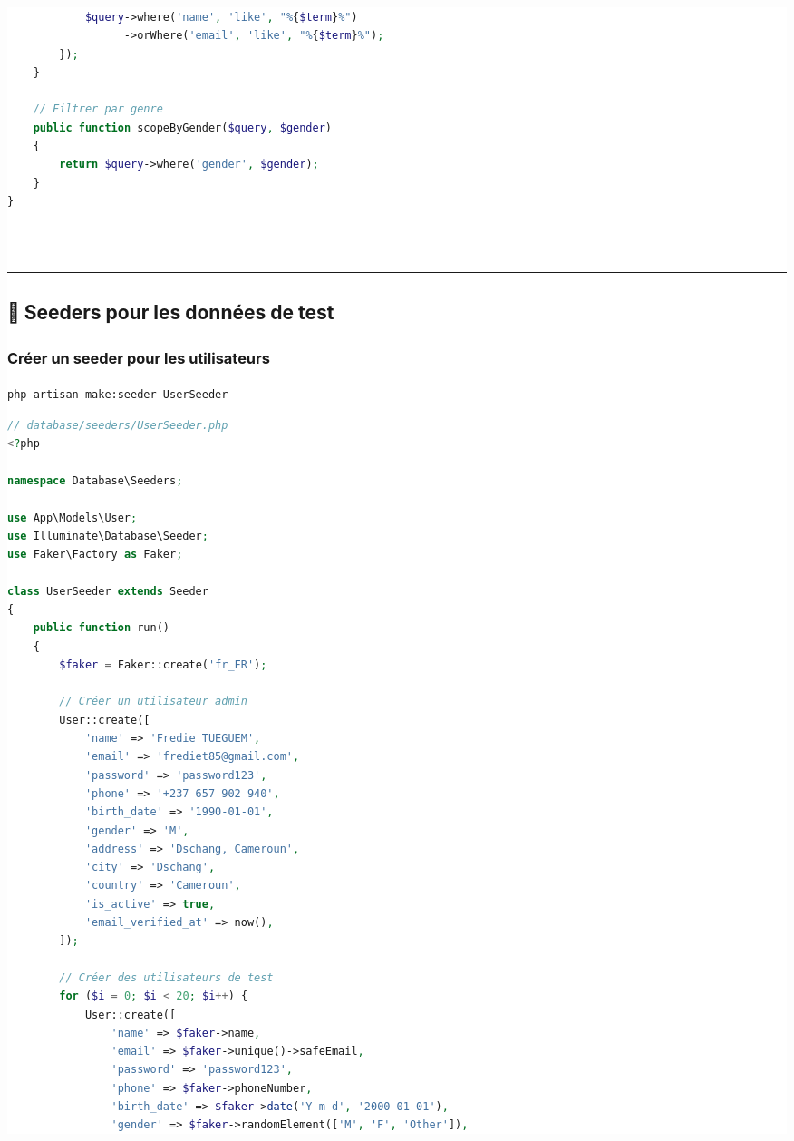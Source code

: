 ```php
            $query->where('name', 'like', "%{$term}%")
                  ->orWhere('email', 'like', "%{$term}%");
        });
    }

    // Filtrer par genre
    public function scopeByGender($query, $gender)
    {
        return $query->where('gender', $gender);
    }
}
```
<br><br>

---

## 🌱 Seeders pour les données de test

### Créer un seeder pour les utilisateurs

```bash
php artisan make:seeder UserSeeder
```

```php
// database/seeders/UserSeeder.php
<?php

namespace Database\Seeders;

use App\Models\User;
use Illuminate\Database\Seeder;
use Faker\Factory as Faker;

class UserSeeder extends Seeder
{
    public function run()
    {
        $faker = Faker::create('fr_FR');

        // Créer un utilisateur admin
        User::create([
            'name' => 'Fredie TUEGUEM',
            'email' => 'frediet85@gmail.com',
            'password' => 'password123',
            'phone' => '+237 657 902 940',
            'birth_date' => '1990-01-01',
            'gender' => 'M',
            'address' => 'Dschang, Cameroun',
            'city' => 'Dschang',
            'country' => 'Cameroun',
            'is_active' => true,
            'email_verified_at' => now(),
        ]);

        // Créer des utilisateurs de test
        for ($i = 0; $i < 20; $i++) {
            User::create([
                'name' => $faker->name,
                'email' => $faker->unique()->safeEmail,
                'password' => 'password123',
                'phone' => $faker->phoneNumber,
                'birth_date' => $faker->date('Y-m-d', '2000-01-01'),
                'gender' => $faker->randomElement(['M', 'F', 'Other']),
```